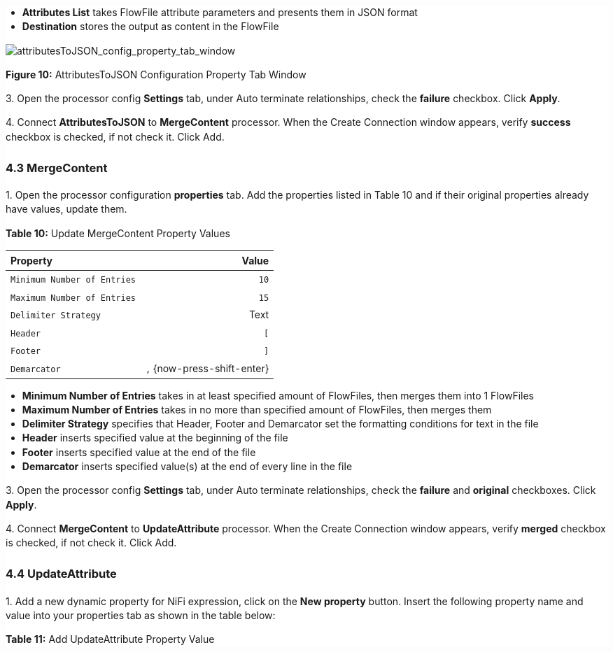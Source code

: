 - **Attributes List** takes FlowFile attribute parameters and presents them in JSON format
- **Destination** stores the output as content in the FlowFile

![attributesToJSON_config_property_tab_window](assets/tutorial-1-build-a-simple-nifi-dataflow/attributesToJSON_config_property_tab_window.png)

**Figure 10:** AttributesToJSON Configuration Property Tab Window

3\. Open the processor config **Settings** tab, under Auto terminate relationships, check the **failure** checkbox. Click **Apply**.

4\. Connect **AttributesToJSON** to **MergeContent** processor. When the Create Connection window appears, verify **success** checkbox is checked, if not check it. Click Add.

### 4.3 MergeContent

1\. Open the processor configuration **properties** tab. Add the properties listed in Table 10 and if their original properties already have values, update them.

**Table 10:** Update MergeContent Property Values

| Property  | Value  |
|:---|---:|
| `Minimum Number of Entries`  | `10`  |
| `Maximum Number of Entries`  | `15`  |
| `Delimiter Strategy`  | Text  |
| `Header`  | `[`  |
| `Footer`  | `]`  |
| `Demarcator` | `,` {now-press-shift-enter} |

- **Minimum Number of Entries** takes in at least specified amount of FlowFiles, then merges them into 1 FlowFiles
- **Maximum Number of Entries** takes in no more than specified amount of FlowFiles, then merges them
- **Delimiter Strategy** specifies that Header, Footer and Demarcator set the formatting conditions for text in the file
- **Header** inserts specified value at the beginning of the file
- **Footer** inserts specified value at the end of the file
- **Demarcator** inserts specified value(s) at the end of every line in the file

3\. Open the processor config **Settings** tab, under Auto terminate relationships, check the **failure** and **original** checkboxes. Click **Apply**.

4\. Connect **MergeContent** to **UpdateAttribute** processor. When the Create Connection window appears, verify **merged** checkbox is checked, if not check it. Click Add.

### 4.4 UpdateAttribute

1\. Add a new dynamic property for NiFi expression, click on the **New property** button. Insert the following property name and value into your properties tab as shown in the table below:

**Table 11:** Add UpdateAttribute Property Value
